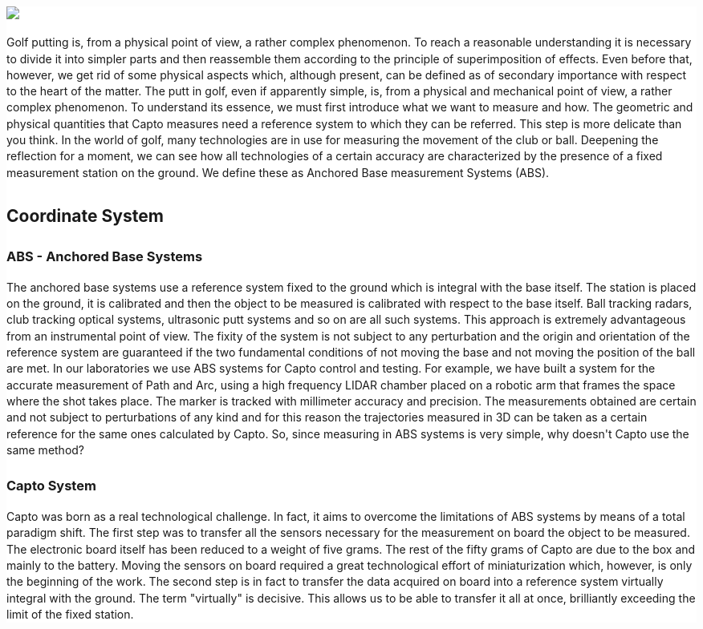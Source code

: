 ﻿<script src="https://polyfill.io/v3/polyfill.min.js?features=es6"></script>
<script id="MathJax-script" async src="https://cdn.jsdelivr.net/npm/mathjax@3/es5/tex-mml-chtml.js"></script>


<img src="/img/6dof.jpg" width="400" />


Golf putting is, from a physical point of view, a rather complex phenomenon. 
To reach a reasonable understanding it is necessary to divide it into simpler parts and then reassemble them according to the principle of superimposition of effects. 
Even before that, however, we get rid of some physical aspects which, although present, can be defined as of secondary importance with respect to the heart of the matter.
The putt in golf, even if apparently simple, is, from a physical and mechanical point of view, a rather complex phenomenon. To understand its essence, we must first introduce what we want to measure and how.
The geometric and physical quantities that Capto measures need a reference system to which they can be referred.
This step is more delicate than you think.
In the world of golf, many technologies are in use for measuring the movement of the club or ball. 
Deepening the reflection for a moment, we can see how all technologies of a certain accuracy are characterized by the presence of a fixed measurement station on the ground. 
We define these as Anchored Base measurement Systems (ABS).


## Coordinate System


### ABS - Anchored Base Systems

The anchored base systems use a reference system fixed to the ground which is integral with the base itself. The station is placed on the ground, it is calibrated and then the object to be measured is calibrated with respect to the base itself. 
Ball tracking radars, club tracking optical systems, ultrasonic putt systems and so on are all such systems. 
This approach is extremely advantageous from an instrumental point of view. 
The fixity of the system is not subject to any perturbation and the origin and orientation of the reference system are guaranteed if the two fundamental conditions of not moving the base and not moving the position of the ball are met.
In our laboratories we use ABS systems for Capto control and testing. 
For example, we have built a system for the accurate measurement of Path and Arc, using a high frequency LIDAR chamber placed on a robotic arm that frames the space where the shot takes place. The marker is tracked with millimeter accuracy and precision. The measurements obtained are certain and not subject to perturbations of any kind and for this reason the trajectories measured in 3D can be taken as a certain reference for the same ones calculated by Capto. 
So, since measuring in ABS systems is very simple, why doesn't Capto use the same method?

### Capto System

Capto was born as a real technological challenge. In fact, it aims to overcome the limitations of ABS systems by means of a total paradigm shift.
The first step was to transfer all the sensors necessary for the measurement on board the object to be measured. 
The electronic board itself has been reduced to a weight of five grams. 
The rest of the fifty grams of Capto are due to the box and mainly to the battery.
Moving the sensors on board required a great technological effort of miniaturization which, however, is only the beginning of the work. 
The second step is in fact to transfer the data acquired on board into a reference system virtually integral with the ground. 
The term "virtually" is decisive. This allows us to be able to transfer it all at once, brilliantly exceeding the limit of the fixed station.
